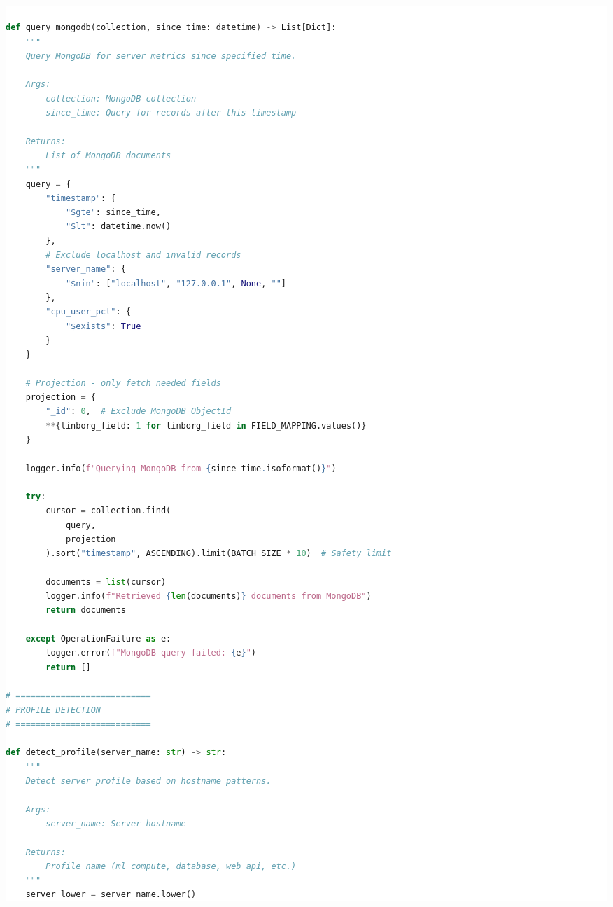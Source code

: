```python

def query_mongodb(collection, since_time: datetime) -> List[Dict]:
    """
    Query MongoDB for server metrics since specified time.

    Args:
        collection: MongoDB collection
        since_time: Query for records after this timestamp

    Returns:
        List of MongoDB documents
    """
    query = {
        "timestamp": {
            "$gte": since_time,
            "$lt": datetime.now()
        },
        # Exclude localhost and invalid records
        "server_name": {
            "$nin": ["localhost", "127.0.0.1", None, ""]
        },
        "cpu_user_pct": {
            "$exists": True
        }
    }

    # Projection - only fetch needed fields
    projection = {
        "_id": 0,  # Exclude MongoDB ObjectId
        **{linborg_field: 1 for linborg_field in FIELD_MAPPING.values()}
    }

    logger.info(f"Querying MongoDB from {since_time.isoformat()}")

    try:
        cursor = collection.find(
            query,
            projection
        ).sort("timestamp", ASCENDING).limit(BATCH_SIZE * 10)  # Safety limit

        documents = list(cursor)
        logger.info(f"Retrieved {len(documents)} documents from MongoDB")
        return documents

    except OperationFailure as e:
        logger.error(f"MongoDB query failed: {e}")
        return []

# ===========================
# PROFILE DETECTION
# ===========================

def detect_profile(server_name: str) -> str:
    """
    Detect server profile based on hostname patterns.

    Args:
        server_name: Server hostname

    Returns:
        Profile name (ml_compute, database, web_api, etc.)
    """
    server_lower = server_name.lower()
```